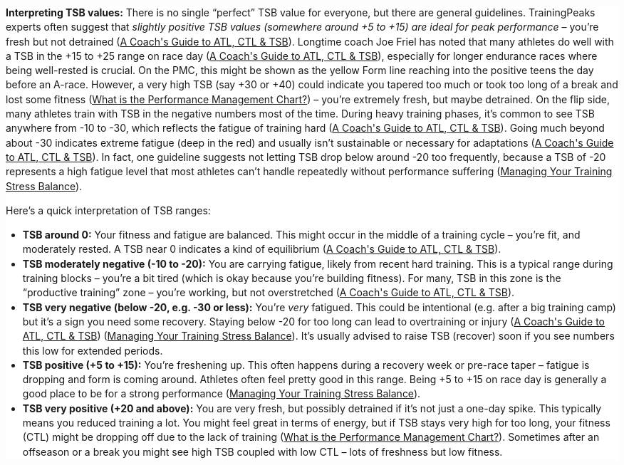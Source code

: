 **Interpreting TSB values:** There is no single “perfect” TSB value for everyone, but there are general guidelines. TrainingPeaks experts often suggest that *slightly positive TSB values (somewhere around +5 to +15) are ideal for peak performance* – you’re fresh but not detrained ([A Coach's Guide to ATL, CTL & TSB](https://www.trainingpeaks.com/coach-blog/a-coachs-guide-to-atl-ctl-tsb/#:~:text=,necessary%20recovery%20for%20future%20performance)). Longtime coach Joe Friel has noted that many athletes do well with a TSB in the +15 to +25 range on race day ([A Coach's Guide to ATL, CTL & TSB](https://www.trainingpeaks.com/coach-blog/a-coachs-guide-to-atl-ctl-tsb/#:~:text=,30%20will%20require%20consecutive)), especially for longer endurance races where being well-rested is crucial. On the PMC, this might be shown as the yellow Form line reaching into the positive teens the day before an A-race. However, a very high TSB (say +30 or +40) could indicate you tapered too much or took too long of a break and lost some fitness ([What is the Performance Management Chart?](https://www.trainingpeaks.com/learn/articles/what-is-the-performance-management-chart/#:~:text=There%20is%20no%20single%20Form,much%20and%20have%20lost%20fitness)) – you’re extremely fresh, but maybe detrained. On the flip side, many athletes train with TSB in the negative numbers most of the time. During heavy training phases, it’s common to see TSB anywhere from -10 to -30, which reflects the fatigue of training hard ([A Coach's Guide to ATL, CTL & TSB](https://www.trainingpeaks.com/coach-blog/a-coachs-guide-to-atl-ctl-tsb/#:~:text=performance%2C%20especially%20for%20long,recovered%20and%20essentially%20losing%20fitness)). Going much beyond about -30 indicates extreme fatigue (deep in the red) and usually isn’t sustainable or necessary for adaptations ([A Coach's Guide to ATL, CTL & TSB](https://www.trainingpeaks.com/coach-blog/a-coachs-guide-to-atl-ctl-tsb/#:~:text=performance%2C%20especially%20for%20long,recovered%20and%20essentially%20losing%20fitness)). In fact, one guideline suggests not letting TSB drop below around -20 too frequently, because a TSB of -20 represents a high fatigue level that most athletes can’t handle repeatedly without performance suffering ([Managing Your Training Stress Balance](https://www.trainingpeaks.com/blog/managing-your-training-stress-balance/#:~:text=entering%20the%20realm%20of%20detraining,negatively%20affecting%20their%20workout%20performance)).

Here’s a quick interpretation of TSB ranges:

- **TSB around 0:** Your fitness and fatigue are balanced. This might occur in the middle of a training cycle – you’re fit, and moderately rested. A TSB near 0 indicates a kind of equilibrium ([A Coach's Guide to ATL, CTL & TSB](https://www.trainingpeaks.com/coach-blog/a-coachs-guide-to-atl-ctl-tsb/#:~:text=,30%20will%20require%20consecutive)).  
- **TSB moderately negative (-10 to -20):** You are carrying fatigue, likely from recent hard training. This is a typical range during training blocks – you’re a bit tired (which is okay because you’re building fitness). For many, TSB in this zone is the “productive training” zone – you’re working, but not overstretched ([A Coach's Guide to ATL, CTL & TSB](https://www.trainingpeaks.com/coach-blog/a-coachs-guide-to-atl-ctl-tsb/#:~:text=performance%2C%20especially%20for%20long,recovered%20and%20essentially%20losing%20fitness)).  
- **TSB very negative (below -20, e.g. -30 or less):** You’re *very* fatigued. This could be intentional (e.g. after a big training camp) but it’s a sign you need some recovery. Staying below -20 for too long can lead to overtraining or injury ([A Coach's Guide to ATL, CTL & TSB](https://www.trainingpeaks.com/coach-blog/a-coachs-guide-to-atl-ctl-tsb/#:~:text=performance%2C%20especially%20for%20long,recovered%20and%20essentially%20losing%20fitness)) ([Managing Your Training Stress Balance](https://www.trainingpeaks.com/blog/managing-your-training-stress-balance/#:~:text=units%2Fweek%3A%C2%A0increasing%20the%20CTL%20faster%20than,negatively%20affecting%20their%20workout%20performance)). It’s usually advised to raise TSB (recover) soon if you see numbers this low for extended periods.  
- **TSB positive (+5 to +15):** You’re freshening up. This often happens during a recovery week or pre-race taper – fatigue is dropping and form is coming around. Athletes often feel pretty good in this range. Being +5 to +15 on race day is generally a good place to be for a strong performance ([Managing Your Training Stress Balance](https://www.trainingpeaks.com/blog/managing-your-training-stress-balance/#:~:text=,decline%20slightly%20when%20you%20reduce)).  
- **TSB very positive (+20 and above):** You are very fresh, but possibly detrained if it’s not just a one-day spike. This typically means you reduced training a lot. You might feel great in terms of energy, but if TSB stays very high for too long, your fitness (CTL) might be dropping off due to the lack of training ([What is the Performance Management Chart?](https://www.trainingpeaks.com/learn/articles/what-is-the-performance-management-chart/#:~:text=There%20is%20no%20single%20Form,much%20and%20have%20lost%20fitness)). Sometimes after an offseason or a break you might see high TSB coupled with low CTL – lots of freshness but low fitness.
